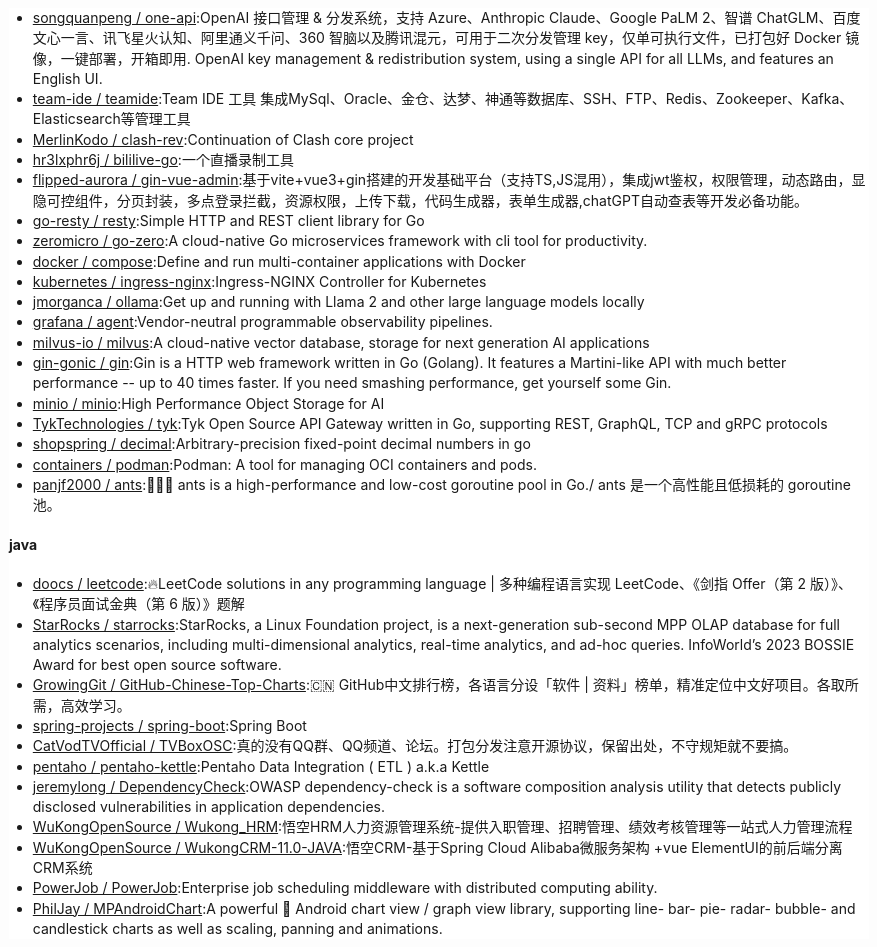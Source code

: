 * [songquanpeng / one-api](https://github.com/songquanpeng/one-api):OpenAI 接口管理 & 分发系统，支持 Azure、Anthropic Claude、Google PaLM 2、智谱 ChatGLM、百度文心一言、讯飞星火认知、阿里通义千问、360 智脑以及腾讯混元，可用于二次分发管理 key，仅单可执行文件，已打包好 Docker 镜像，一键部署，开箱即用. OpenAI key management & redistribution system, using a single API for all LLMs, and features an English UI.
* [team-ide / teamide](https://github.com/team-ide/teamide):Team IDE 工具 集成MySql、Oracle、金仓、达梦、神通等数据库、SSH、FTP、Redis、Zookeeper、Kafka、Elasticsearch等管理工具
* [MerlinKodo / clash-rev](https://github.com/MerlinKodo/clash-rev):Continuation of Clash core project
* [hr3lxphr6j / bililive-go](https://github.com/hr3lxphr6j/bililive-go):一个直播录制工具
* [flipped-aurora / gin-vue-admin](https://github.com/flipped-aurora/gin-vue-admin):基于vite+vue3+gin搭建的开发基础平台（支持TS,JS混用），集成jwt鉴权，权限管理，动态路由，显隐可控组件，分页封装，多点登录拦截，资源权限，上传下载，代码生成器，表单生成器,chatGPT自动查表等开发必备功能。
* [go-resty / resty](https://github.com/go-resty/resty):Simple HTTP and REST client library for Go
* [zeromicro / go-zero](https://github.com/zeromicro/go-zero):A cloud-native Go microservices framework with cli tool for productivity.
* [docker / compose](https://github.com/docker/compose):Define and run multi-container applications with Docker
* [kubernetes / ingress-nginx](https://github.com/kubernetes/ingress-nginx):Ingress-NGINX Controller for Kubernetes
* [jmorganca / ollama](https://github.com/jmorganca/ollama):Get up and running with Llama 2 and other large language models locally
* [grafana / agent](https://github.com/grafana/agent):Vendor-neutral programmable observability pipelines.
* [milvus-io / milvus](https://github.com/milvus-io/milvus):A cloud-native vector database, storage for next generation AI applications
* [gin-gonic / gin](https://github.com/gin-gonic/gin):Gin is a HTTP web framework written in Go (Golang). It features a Martini-like API with much better performance -- up to 40 times faster. If you need smashing performance, get yourself some Gin.
* [minio / minio](https://github.com/minio/minio):High Performance Object Storage for AI
* [TykTechnologies / tyk](https://github.com/TykTechnologies/tyk):Tyk Open Source API Gateway written in Go, supporting REST, GraphQL, TCP and gRPC protocols
* [shopspring / decimal](https://github.com/shopspring/decimal):Arbitrary-precision fixed-point decimal numbers in go
* [containers / podman](https://github.com/containers/podman):Podman: A tool for managing OCI containers and pods.
* [panjf2000 / ants](https://github.com/panjf2000/ants):🐜🐜🐜 ants is a high-performance and low-cost goroutine pool in Go./ ants 是一个高性能且低损耗的 goroutine 池。

#### java
* [doocs / leetcode](https://github.com/doocs/leetcode):🔥LeetCode solutions in any programming language | 多种编程语言实现 LeetCode、《剑指 Offer（第 2 版）》、《程序员面试金典（第 6 版）》题解
* [StarRocks / starrocks](https://github.com/StarRocks/starrocks):StarRocks, a Linux Foundation project, is a next-generation sub-second MPP OLAP database for full analytics scenarios, including multi-dimensional analytics, real-time analytics, and ad-hoc queries. InfoWorld’s 2023 BOSSIE Award for best open source software.
* [GrowingGit / GitHub-Chinese-Top-Charts](https://github.com/GrowingGit/GitHub-Chinese-Top-Charts):🇨🇳 GitHub中文排行榜，各语言分设「软件 | 资料」榜单，精准定位中文好项目。各取所需，高效学习。
* [spring-projects / spring-boot](https://github.com/spring-projects/spring-boot):Spring Boot
* [CatVodTVOfficial / TVBoxOSC](https://github.com/CatVodTVOfficial/TVBoxOSC):真的没有QQ群、QQ频道、论坛。打包分发注意开源协议，保留出处，不守规矩就不要搞。
* [pentaho / pentaho-kettle](https://github.com/pentaho/pentaho-kettle):Pentaho Data Integration ( ETL ) a.k.a Kettle
* [jeremylong / DependencyCheck](https://github.com/jeremylong/DependencyCheck):OWASP dependency-check is a software composition analysis utility that detects publicly disclosed vulnerabilities in application dependencies.
* [WuKongOpenSource / Wukong_HRM](https://github.com/WuKongOpenSource/Wukong_HRM):悟空HRM人力资源管理系统-提供入职管理、招聘管理、绩效考核管理等一站式人力管理流程
* [WuKongOpenSource / WukongCRM-11.0-JAVA](https://github.com/WuKongOpenSource/WukongCRM-11.0-JAVA):悟空CRM-基于Spring Cloud Alibaba微服务架构 +vue ElementUI的前后端分离CRM系统
* [PowerJob / PowerJob](https://github.com/PowerJob/PowerJob):Enterprise job scheduling middleware with distributed computing ability.
* [PhilJay / MPAndroidChart](https://github.com/PhilJay/MPAndroidChart):A powerful 🚀 Android chart view / graph view library, supporting line- bar- pie- radar- bubble- and candlestick charts as well as scaling, panning and animations.